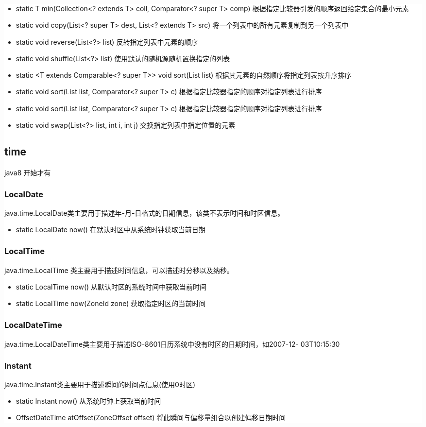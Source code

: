 - static T min(Collection<? extends T> coll, Comparator<? super T> comp)
  根据指定比较器引发的顺序返回给定集合的最小元素

- static void copy(List<? super T> dest, List<? extends T> src)
  将一个列表中的所有元素复制到另一个列表中

- static void reverse(List<?> list)
  反转指定列表中元素的顺序

- static void shuffle(List<?> list)
  使用默认的随机源随机置换指定的列表

- static <T extends Comparable<? super T>> void sort(List list)
  根据其元素的自然顺序将指定列表按升序排序

- static void sort(List list, Comparator<? super T> c)
  根据指定比较器指定的顺序对指定列表进行排序

- static void sort(List list, Comparator<? super T> c)
  根据指定比较器指定的顺序对指定列表进行排序

- static void swap(List<?> list, int i, int j)
  交换指定列表中指定位置的元素

## time

java8 开始才有

### LocalDate

java.time.LocalDate类主要用于描述年-月-日格式的日期信息，该类不表示时间和时区信息。

- static LocalDate now()
  在默认时区中从系统时钟获取当前日期

### LocalTime

java.time.LocalTime 类主要用于描述时间信息，可以描述时分秒以及纳秒。

- static LocalTime now()
  从默认时区的系统时间中获取当前时间

- static LocalTime now(ZoneId zone)
  获取指定时区的当前时间

### LocalDateTime

java.time.LocalDateTime类主要用于描述ISO-8601日历系统中没有时区的日期时间，如2007-12- 03T10:15:30

### Instant

java.time.Instant类主要用于描述瞬间的时间点信息(使用0时区)

- static Instant now()
  从系统时钟上获取当前时间

- OffsetDateTime atOffset(ZoneOffset offset)
  将此瞬间与偏移量组合以创建偏移日期时间
